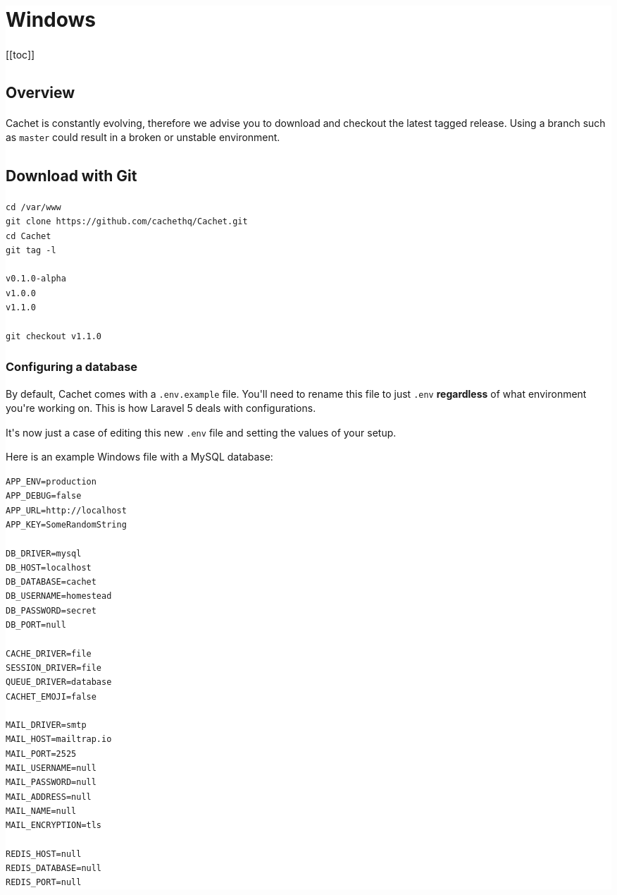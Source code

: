# Windows

[[toc]]

## Overview

Cachet is constantly evolving, therefore we advise you to download and checkout the latest tagged release. Using a branch such as `master` could result in a broken or unstable environment.

## Download with Git

```shell
cd /var/www
git clone https://github.com/cachethq/Cachet.git
cd Cachet
git tag -l

v0.1.0-alpha
v1.0.0
v1.1.0

git checkout v1.1.0
```

### Configuring a database

By default, Cachet comes with a `.env.example` file. You'll need to rename this file to just `.env` **regardless** of what environment you're working on. This is how Laravel 5 deals with configurations.

It's now just a case of editing this new `.env` file and setting the values of your setup.

Here is an example Windows  file with a MySQL database:

```text .env
APP_ENV=production
APP_DEBUG=false
APP_URL=http://localhost
APP_KEY=SomeRandomString

DB_DRIVER=mysql
DB_HOST=localhost
DB_DATABASE=cachet
DB_USERNAME=homestead
DB_PASSWORD=secret
DB_PORT=null

CACHE_DRIVER=file
SESSION_DRIVER=file
QUEUE_DRIVER=database
CACHET_EMOJI=false

MAIL_DRIVER=smtp
MAIL_HOST=mailtrap.io
MAIL_PORT=2525
MAIL_USERNAME=null
MAIL_PASSWORD=null
MAIL_ADDRESS=null
MAIL_NAME=null
MAIL_ENCRYPTION=tls

REDIS_HOST=null
REDIS_DATABASE=null
REDIS_PORT=null
```